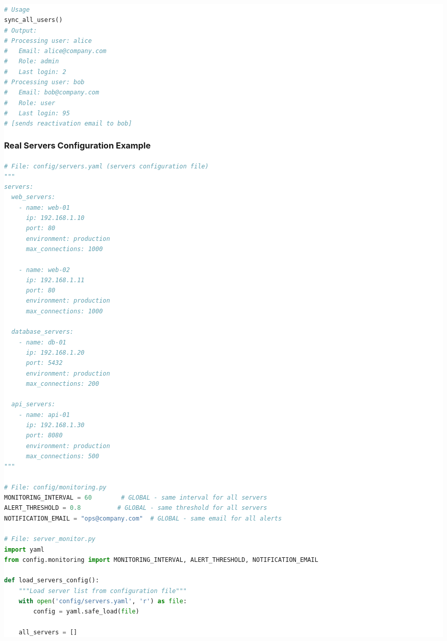 ```python
# Usage
sync_all_users()
# Output:
# Processing user: alice
#   Email: alice@company.com
#   Role: admin
#   Last login: 2
# Processing user: bob  
#   Email: bob@company.com
#   Role: user
#   Last login: 95
# [sends reactivation email to bob]
```

### **Real Servers Configuration Example**

```python
# File: config/servers.yaml (servers configuration file)
"""
servers:
  web_servers:
    - name: web-01
      ip: 192.168.1.10
      port: 80
      environment: production
      max_connections: 1000
      
    - name: web-02  
      ip: 192.168.1.11
      port: 80
      environment: production
      max_connections: 1000
      
  database_servers:
    - name: db-01
      ip: 192.168.1.20
      port: 5432
      environment: production
      max_connections: 200
      
  api_servers:
    - name: api-01
      ip: 192.168.1.30
      port: 8080
      environment: production
      max_connections: 500
"""

# File: config/monitoring.py
MONITORING_INTERVAL = 60        # GLOBAL - same interval for all servers
ALERT_THRESHOLD = 0.8          # GLOBAL - same threshold for all servers  
NOTIFICATION_EMAIL = "ops@company.com"  # GLOBAL - same email for all alerts

# File: server_monitor.py
import yaml
from config.monitoring import MONITORING_INTERVAL, ALERT_THRESHOLD, NOTIFICATION_EMAIL

def load_servers_config():
    """Load server list from configuration file"""
    with open('config/servers.yaml', 'r') as file:
        config = yaml.safe_load(file)
    
    all_servers = []
```